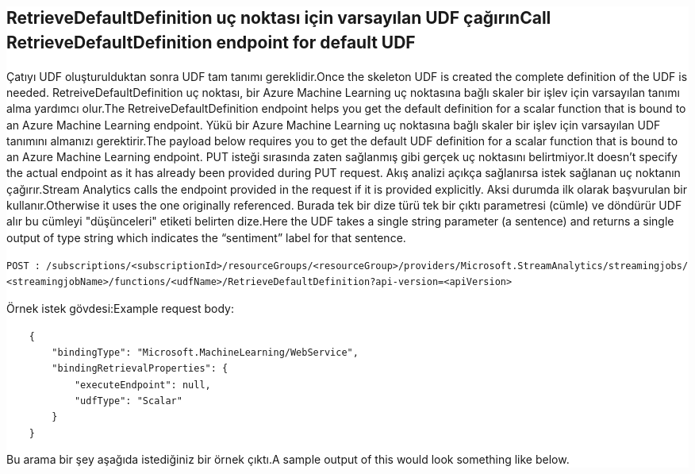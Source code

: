 ````
````

## <a name="call-retrievedefaultdefinition-endpoint-for-default-udf"></a><span data-ttu-id="febd4-136">RetrieveDefaultDefinition uç noktası için varsayılan UDF çağırın</span><span class="sxs-lookup"><span data-stu-id="febd4-136">Call RetrieveDefaultDefinition endpoint for default UDF</span></span>
<span data-ttu-id="febd4-137">Çatıyı UDF oluşturulduktan sonra UDF tam tanımı gereklidir.</span><span class="sxs-lookup"><span data-stu-id="febd4-137">Once the skeleton UDF is created the complete definition of the UDF is needed.</span></span> <span data-ttu-id="febd4-138">RetreiveDefaultDefinition uç noktası, bir Azure Machine Learning uç noktasına bağlı skaler bir işlev için varsayılan tanımı alma yardımcı olur.</span><span class="sxs-lookup"><span data-stu-id="febd4-138">The RetreiveDefaultDefinition endpoint helps you get the default definition for a scalar function that is bound to an Azure Machine Learning endpoint.</span></span> <span data-ttu-id="febd4-139">Yükü bir Azure Machine Learning uç noktasına bağlı skaler bir işlev için varsayılan UDF tanımını almanızı gerektirir.</span><span class="sxs-lookup"><span data-stu-id="febd4-139">The payload below requires you to get the default UDF definition for a scalar function that is bound to an Azure Machine Learning endpoint.</span></span> <span data-ttu-id="febd4-140">PUT isteği sırasında zaten sağlanmış gibi gerçek uç noktasını belirtmiyor.</span><span class="sxs-lookup"><span data-stu-id="febd4-140">It doesn’t specify the actual endpoint as it has already been provided during PUT request.</span></span> <span data-ttu-id="febd4-141">Akış analizi açıkça sağlanırsa istek sağlanan uç noktanın çağırır.</span><span class="sxs-lookup"><span data-stu-id="febd4-141">Stream Analytics calls the endpoint provided in the request if it is provided explicitly.</span></span> <span data-ttu-id="febd4-142">Aksi durumda ilk olarak başvurulan bir kullanır.</span><span class="sxs-lookup"><span data-stu-id="febd4-142">Otherwise it uses the one originally referenced.</span></span> <span data-ttu-id="febd4-143">Burada tek bir dize türü tek bir çıktı parametresi (cümle) ve döndürür UDF alır bu cümleyi "düşünceleri" etiketi belirten dize.</span><span class="sxs-lookup"><span data-stu-id="febd4-143">Here the UDF takes a single string parameter (a sentence) and returns a single output of type string which indicates the “sentiment” label for that sentence.</span></span>

````
POST : /subscriptions/<subscriptionId>/resourceGroups/<resourceGroup>/providers/Microsoft.StreamAnalytics/streamingjobs/<streamingjobName>/functions/<udfName>/RetrieveDefaultDefinition?api-version=<apiVersion>
````

<span data-ttu-id="febd4-144">Örnek istek gövdesi:</span><span class="sxs-lookup"><span data-stu-id="febd4-144">Example request body:</span></span>  

````
    {
        "bindingType": "Microsoft.MachineLearning/WebService",
        "bindingRetrievalProperties": {
            "executeEndpoint": null,
            "udfType": "Scalar"
        }
    }
````

<span data-ttu-id="febd4-145">Bu arama bir şey aşağıda istediğiniz bir örnek çıktı.</span><span class="sxs-lookup"><span data-stu-id="febd4-145">A sample output of this would look something like below.</span></span>  
